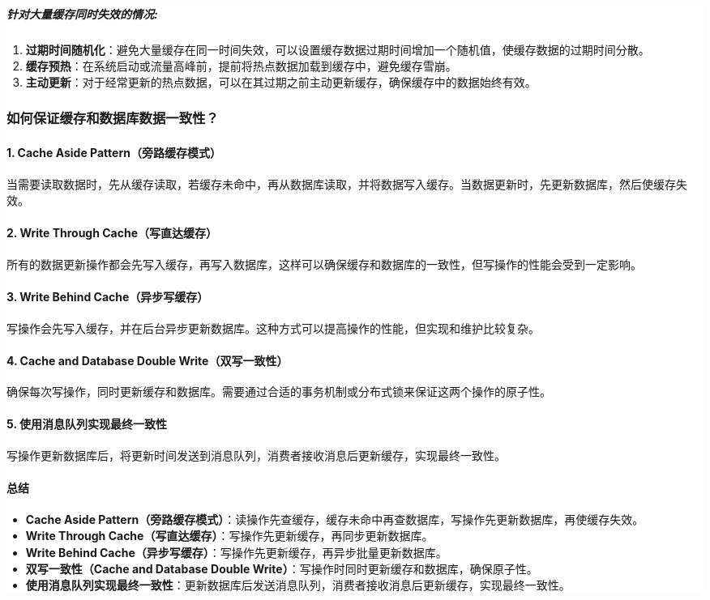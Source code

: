 ##### 针对大量缓存同时失效的情况:

1. **过期时间随机化**：避免大量缓存在同一时间失效，可以设置缓存数据过期时间增加一个随机值，使缓存数据的过期时间分散。
2. **缓存预热**：在系统启动或流量高峰前，提前将热点数据加载到缓存中，避免缓存雪崩。
3. **主动更新**：对于经常更新的热点数据，可以在其过期之前主动更新缓存，确保缓存中的数据始终有效。



### 如何保证缓存和数据库数据一致性？

#### 1. Cache Aside Pattern（旁路缓存模式）

当需要读取数据时，先从缓存读取，若缓存未命中，再从数据库读取，并将数据写入缓存。当数据更新时，先更新数据库，然后使缓存失效。

#### 2. Write Through Cache（写直达缓存）

所有的数据更新操作都会先写入缓存，再写入数据库，这样可以确保缓存和数据库的一致性，但写操作的性能会受到一定影响。

#### 3. Write Behind Cache（异步写缓存）

写操作会先写入缓存，并在后台异步更新数据库。这种方式可以提高操作的性能，但实现和维护比较复杂。

#### 4. Cache and Database Double Write（双写一致性）

确保每次写操作，同时更新缓存和数据库。需要通过合适的事务机制或分布式锁来保证这两个操作的原子性。

#### 5. 使用消息队列实现最终一致性

写操作更新数据库后，将更新时间发送到消息队列，消费者接收消息后更新缓存，实现最终一致性。

#### 总结

- **Cache Aside Pattern（旁路缓存模式）**：读操作先查缓存，缓存未命中再查数据库，写操作先更新数据库，再使缓存失效。
- **Write Through Cache（写直达缓存）**：写操作先更新缓存，再同步更新数据库。
- **Write Behind Cache（异步写缓存）**：写操作先更新缓存，再异步批量更新数据库。
- **双写一致性（Cache and Database Double Write）**：写操作时同时更新缓存和数据库，确保原子性。
- **使用消息队列实现最终一致性**：更新数据库后发送消息队列，消费者接收消息后更新缓存，实现最终一致性。
